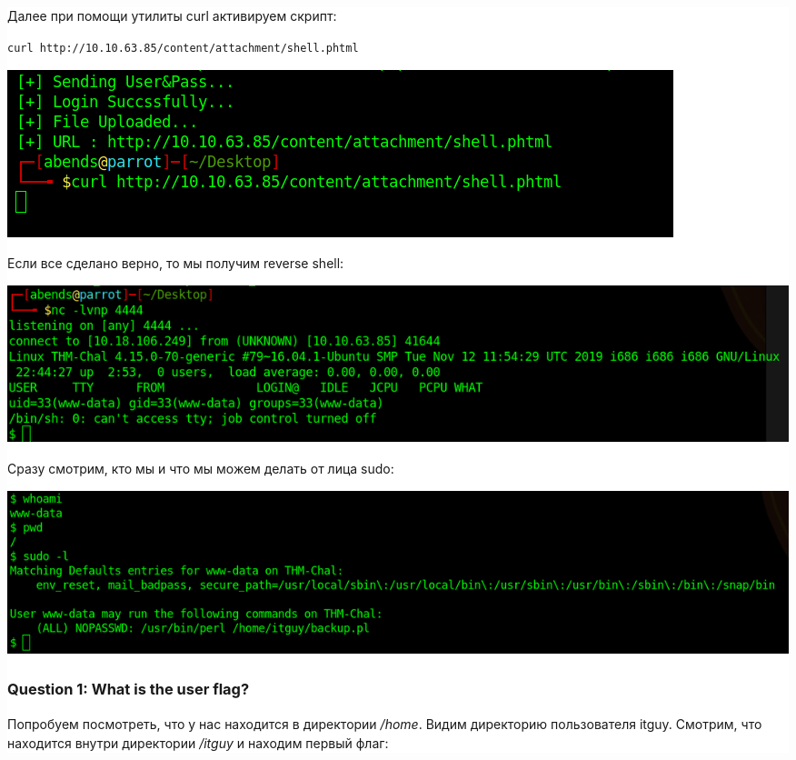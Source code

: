 Далее при помощи утилиты curl активируем скрипт:
```sh
curl http://10.10.63.85/content/attachment/shell.phtml
```
![ScreenShot](screenshots/19.png)

Если все сделано верно, то мы получим reverse shell:

![ScreenShot](screenshots/20.png)

Сразу смотрим, кто мы и что мы можем делать от лица sudo:

![ScreenShot](screenshots/21.png)

### Question 1: What is the user flag?
Попробуем посмотреть, что у нас находится в директории */home*. Видим директорию пользователя itguy. Смотрим, что находится внутри директории */itguy* и находим первый флаг:
